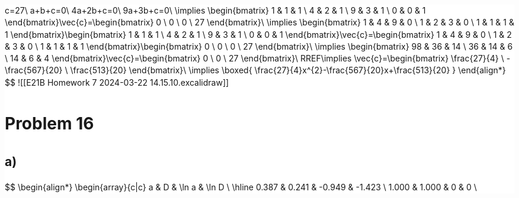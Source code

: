 c=27\\
a+b+c=0\\
4a+2b+c=0\\
9a+3b+c=0\\
\implies \begin{bmatrix}
1 & 1 & 1 \\
4 & 2 & 1 \\
9 & 3 & 1 \\
0 & 0 & 1
\end{bmatrix}\vec{c}=\begin{bmatrix}
0 \\
0 \\
0 \\
27
\end{bmatrix}\\
\implies \begin{bmatrix}
1 & 4 & 9 & 0 \\
1 & 2 & 3 & 0 \\
1 & 1 & 1 & 1
\end{bmatrix}\begin{bmatrix}
1 & 1 & 1 \\
4 & 2 & 1 \\
9 & 3 & 1 \\
0 & 0 & 1
\end{bmatrix}\vec{c}=\begin{bmatrix}
1 & 4 & 9 & 0 \\
1 & 2 & 3 & 0 \\
1 & 1 & 1 & 1
\end{bmatrix}\begin{bmatrix}
0 \\
0 \\
0 \\
27
\end{bmatrix}\\
\implies \begin{bmatrix}
98 & 36 & 14 \\
36 & 14 & 6 \\
14 & 6 & 4
\end{bmatrix}\vec{c}=\begin{bmatrix}
0 \\
0 \\
27
\end{bmatrix}\\
RREF\implies \vec{c}=\begin{bmatrix}
\frac{27}{4} \\
-\frac{567}{20} \\
\frac{513}{20}
\end{bmatrix}\\
\implies \boxed{ \frac{27}{4}x^{2}-\frac{567}{20}x+\frac{513}{20} }
\end{align*}
$$
![[E21B Homework 7 2024-03-22 14.15.10.excalidraw]]
# Problem 16
## a)
$$
\begin{align*}
\begin{array}{c|c}
a & D & \ln a & \ln D \\
\hline 0.387 & 0.241 & -0.949 & -1.423 \\
1.000 & 1.000 & 0 & 0 \\